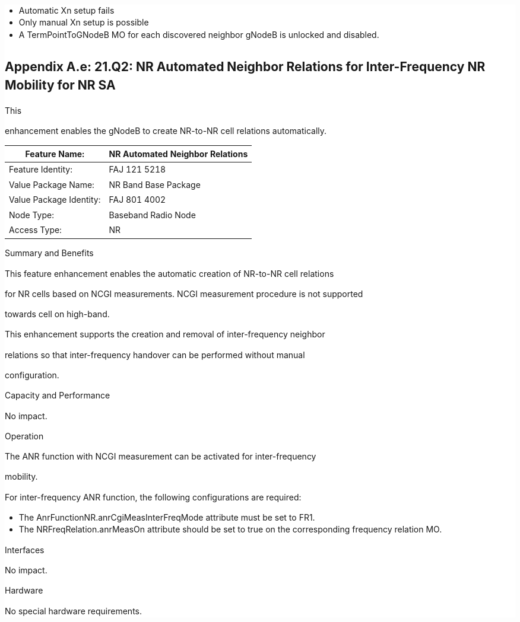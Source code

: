- Automatic Xn setup fails
- Only manual Xn setup is possible
- A TermPointToGNodeB MO for each discovered neighbor gNodeB is unlocked and disabled.

## Appendix A.e: 21.Q2: NR Automated Neighbor Relations for Inter-Frequency NR Mobility for NR SA

This

enhancement enables the gNodeB to create NR-to-NR cell relations automatically.

| Feature Name:           | NR Automated Neighbor Relations                                                      |
|-------------------------|--------------------------------------------------------------------------------------|
| Feature Identity:       | FAJ 121 5218                                                                         |
| Value Package Name:     | NR                                 Band                                 Base Package |
| Value Package Identity: | FAJ 801 4002                                                                         |
| Node Type:              | Baseband Radio Node                                                                  |
| Access Type:            | NR                                                                                   |

Summary and Benefits

This feature enhancement enables the automatic creation of NR-to-NR cell relations

for NR cells based on NCGI measurements. NCGI measurement procedure is not supported

towards cell on high-band.

This enhancement supports the creation and removal of inter-frequency neighbor

relations so that inter-frequency handover can be performed without manual

configuration.

Capacity and Performance

No impact.

Operation

The ANR function with NCGI measurement can be activated for inter-frequency

mobility.

For inter-frequency ANR function, the following configurations are required:

- The AnrFunctionNR.anrCgiMeasInterFreqMode attribute must be set to FR1.
- The NRFreqRelation.anrMeasOn attribute should be set to true on the corresponding frequency relation MO.

Interfaces

No impact.

Hardware

No special hardware requirements.
